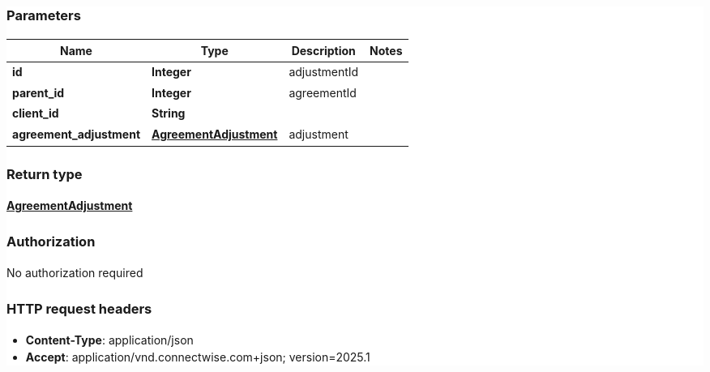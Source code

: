 ### Parameters

| Name | Type | Description | Notes |
| ---- | ---- | ----------- | ----- |
| **id** | **Integer** | adjustmentId |  |
| **parent_id** | **Integer** | agreementId |  |
| **client_id** | **String** |  |  |
| **agreement_adjustment** | [**AgreementAdjustment**](AgreementAdjustment.md) | adjustment |  |

### Return type

[**AgreementAdjustment**](AgreementAdjustment.md)

### Authorization

No authorization required

### HTTP request headers

- **Content-Type**: application/json
- **Accept**: application/vnd.connectwise.com+json; version=2025.1

